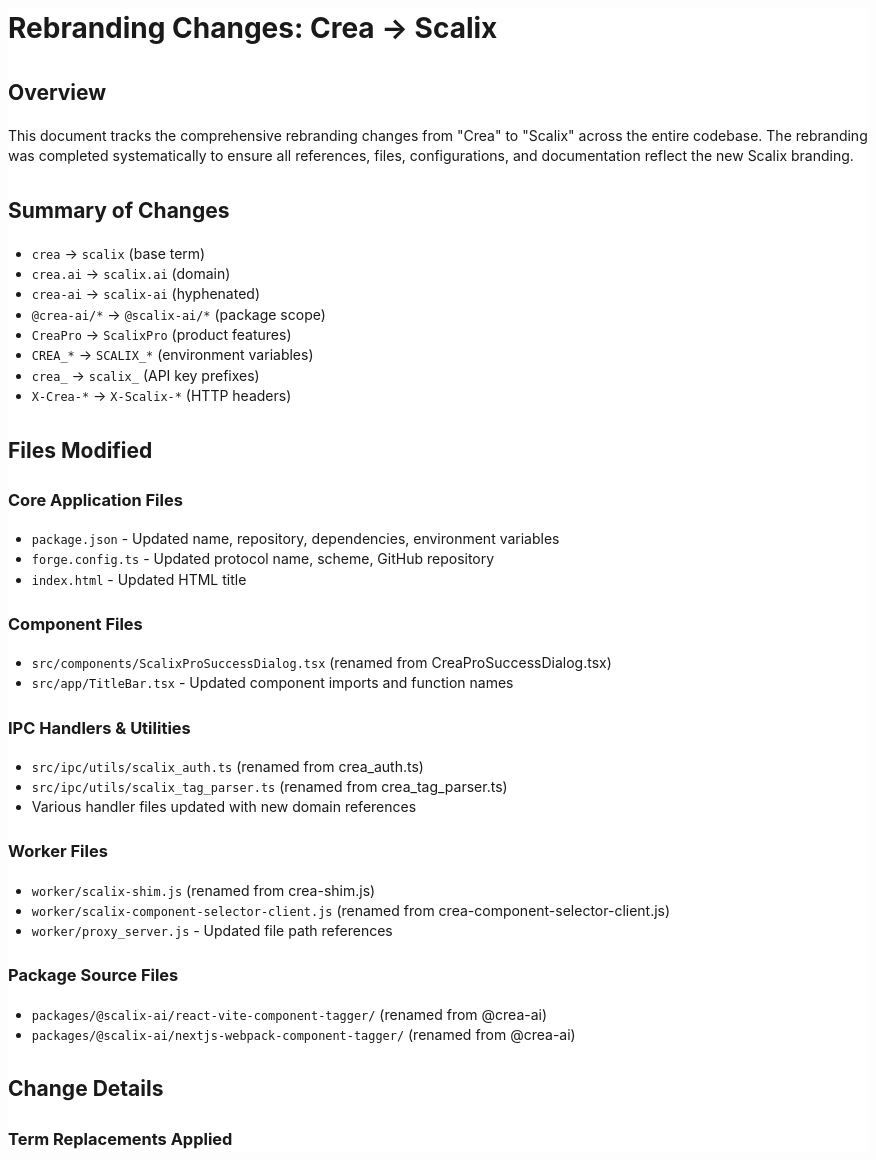 # Rebranding Changes: Crea → Scalix

## Overview

This document tracks the comprehensive rebranding changes from "Crea" to "Scalix" across the entire codebase. The rebranding was completed systematically to ensure all references, files, configurations, and documentation reflect the new Scalix branding.

## Summary of Changes

- `crea` → `scalix` (base term)
- `crea.ai` → `scalix.ai` (domain)
- `crea-ai` → `scalix-ai` (hyphenated)
- `@crea-ai/*` → `@scalix-ai/*` (package scope)
- `CreaPro` → `ScalixPro` (product features)
- `CREA_*` → `SCALIX_*` (environment variables)
- `crea_` → `scalix_` (API key prefixes)
- `X-Crea-*` → `X-Scalix-*` (HTTP headers)

## Files Modified

### Core Application Files
- `package.json` - Updated name, repository, dependencies, environment variables
- `forge.config.ts` - Updated protocol name, scheme, GitHub repository
- `index.html` - Updated HTML title

### Component Files
- `src/components/ScalixProSuccessDialog.tsx` (renamed from CreaProSuccessDialog.tsx)
- `src/app/TitleBar.tsx` - Updated component imports and function names

### IPC Handlers & Utilities
- `src/ipc/utils/scalix_auth.ts` (renamed from crea_auth.ts)
- `src/ipc/utils/scalix_tag_parser.ts` (renamed from crea_tag_parser.ts)
- Various handler files updated with new domain references

### Worker Files
- `worker/scalix-shim.js` (renamed from crea-shim.js)
- `worker/scalix-component-selector-client.js` (renamed from crea-component-selector-client.js)
- `worker/proxy_server.js` - Updated file path references

### Package Source Files
- `packages/@scalix-ai/react-vite-component-tagger/` (renamed from @crea-ai)
- `packages/@scalix-ai/nextjs-webpack-component-tagger/` (renamed from @crea-ai)

## Change Details

### Term Replacements Applied
